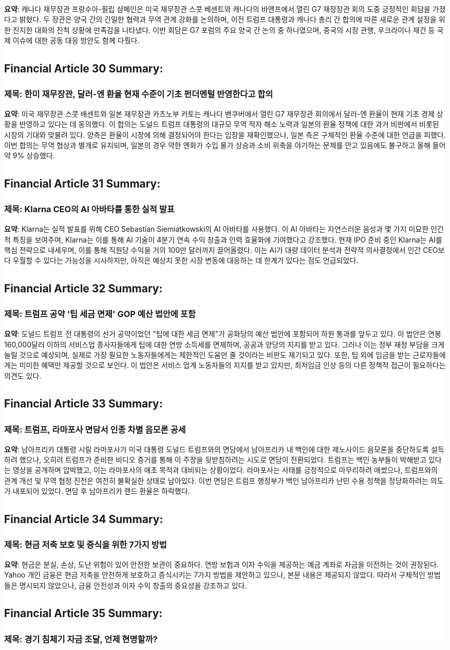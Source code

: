 **요약**: 캐나다 재무장관 프랑수아-필립 샴페인은 미국 재무장관 스콧 베센트와 캐나다의 바앤프에서 열린 G7 재정장관 회의 도중 긍정적인 회담을 가졌다고 밝혔다. 두 장관은 양국 간의 긴밀한 협력과 무역 관계 강화를 논의하며, 이전 트럼프 대통령과 캐나다 총리 간 합의에 따른 새로운 관계 설정을 위한 진지한 대화의 진척 상황에 만족감을 나타냈다. 이번 회담은 G7 포럼의 주요 양국 간 논의 중 하나였으며, 중국의 시장 관행, 우크라이나 재건 등 국제 이슈에 대한 공동 대응 방안도 함께 다뤘다.

## **Financial Article 30 Summary**:
### 제목: 한미 재무장관, 달러-엔 환율 현재 수준이 기초 펀더멘털 반영한다고 합의

**요약**: 미국 재무장관 스콧 배센트와 일본 재무장관 카츠노부 카토는 캐나다 밴쿠버에서 열린 G7 재무장관 회의에서 달러-엔 환율이 현재 기초 경제 상황을 반영하고 있다는 데 동의했다. 이 합의는 도널드 트럼프 대통령의 대규모 무역 적자 해소 노력과 일본의 환율 정책에 대한 과거 비판에서 비롯된 시장의 기대와 맞물려 있다. 양측은 환율이 시장에 의해 결정되어야 한다는 입장을 재확인했으나, 일본 측은 구체적인 환율 수준에 대한 언급을 피했다. 이번 합의는 무역 협상과 별개로 유지되며, 일본의 경우 약한 엔화가 수입 물가 상승과 소비 위축을 야기하는 문제를 안고 있음에도 불구하고 올해 들어 약 9% 상승했다.

## **Financial Article 31 Summary**:
### 제목: Klarna CEO의 AI 아바타를 통한 실적 발표

**요약**:
Klarna는 실적 발표를 위해 CEO Sebastian Siemiatkowski의 AI 아바타를 사용했다. 이 AI 아바타는 자연스러운 음성과 몇 가지 미묘한 인간적 특징을 보여주며, Klarna는 이를 통해 AI 기술이 4분기 연속 수익 창출과 인력 효율화에 기여했다고 강조했다. 현재 IPO 준비 중인 Klarna는 AI를 핵심 전략으로 내세우며, 이를 통해 직원당 수익을 거의 100만 달러까지 끌어올렸다. 이는 AI가 대량 데이터 분석과 전략적 의사결정에서 인간 CEO보다 우월할 수 있다는 가능성을 시사하지만, 아직은 예상치 못한 시장 변동에 대응하는 데 한계가 있다는 점도 언급되었다.

## **Financial Article 32 Summary**:
### 제목: 트럼프 공약 '팁 세금 면제' GOP 예산 법안에 포함

**요약**: 도널드 트럼프 전 대통령의 선거 공약이었던 "팁에 대한 세금 면제"가 공화당의 예산 법안에 포함되어 하원 통과를 앞두고 있다. 이 법안은 연봉 160,000달러 이하의 서비스업 종사자들에게 팁에 대한 연방 소득세를 면제하며, 공공과 양당의 지지를 받고 있다. 그러나 이는 정부 재정 부담을 크게 늘릴 것으로 예상되며, 실제로 가장 필요한 노동자들에게는 제한적인 도움만 줄 것이라는 비판도 제기되고 있다. 또한, 팁 외에 임금을 받는 근로자들에게는 미미한 혜택만 제공할 것으로 보인다. 이 법안은 서비스 업계 노동자들의 지지를 받고 있지만, 최저임금 인상 등의 다른 정책적 접근이 필요하다는 의견도 있다.

## **Financial Article 33 Summary**:
### 제목: 트럼프, 라마포사 면담서 인종 차별 음모론 공세

**요약**: 남아프리카 대통령 시릴 라마포사가 미국 대통령 도널드 트럼프와의 면담에서 남아프리카 내 백인에 대한 제노사이드 음모론을 중단하도록 설득하려 했으나, 오히려 트럼프가 준비한 비디오 증거를 통해 이 주장을 뒷받침하려는 시도로 면담이 전환되었다. 트럼프는 백인 농부들이 박해받고 있다는 영상을 공개하며 압박했고, 이는 라마포사의 애초 목적과 대비되는 상황이었다. 라마포사는 사태를 긍정적으로 마무리하려 애썼으나, 트럼프와의 관계 개선 및 무역 협정 진전은 여전히 불확실한 상태로 남아있다. 이번 면담은 트럼프 행정부가 백인 남아프리카 난민 수용 정책을 정당화하려는 의도가 내포되어 있었다. 면담 후 남아프리카 랜드 환율은 하락했다.

## **Financial Article 34 Summary**:
### 제목: 현금 저축 보호 및 증식을 위한 7가지 방법

**요약**: 현금은 분실, 손상, 도난 위험이 있어 안전한 보관이 중요하다. 연방 보험과 이자 수익을 제공하는 예금 계좌로 자금을 이전하는 것이 권장된다. Yahoo 개인 금융은 현금 저축을 안전하게 보호하고 증식시키는 7가지 방법을 제안하고 있으나, 본문 내용은 제공되지 않았다. 따라서 구체적인 방법들은 명시되지 않았으나, 금융 안전성과 이자 수익 창출의 중요성을 강조하고 있다.

## **Financial Article 35 Summary**:
### 제목: 경기 침체기 자금 조달, 언제 현명할까?
